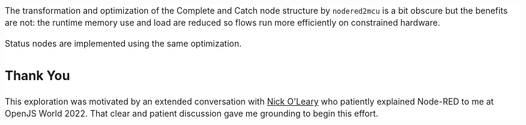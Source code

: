 The transformation and optimization of the Complete and Catch node structure by `nodered2mcu` is a bit obscure but the benefits are not: the runtime memory use and load are reduced so flows run more efficiently on constrained hardware.

Status nodes are implemented using the same optimization.

## Thank You
This exploration was motivated by an extended conversation with [Nick O'Leary](https://github.com/knolleary) who patiently explained Node-RED to me at OpenJS World 2022. That clear and patient discussion gave me grounding to begin this effort.
